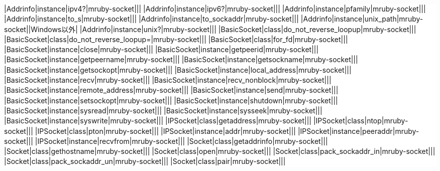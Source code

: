 |Addrinfo|instance|ipv4?|mruby-socket|||
|Addrinfo|instance|ipv6?|mruby-socket|||
|Addrinfo|instance|pfamily|mruby-socket|||
|Addrinfo|instance|to_s|mruby-socket|||
|Addrinfo|instance|to_sockaddr|mruby-socket|||
|Addrinfo|instance|unix_path|mruby-socket||Windows以外|
|Addrinfo|instance|unix?|mruby-socket|||
|BasicSocket|class|do_not_reverse_loopup|mruby-socket|||
|BasicSocket|class|do_not_reverse_loopup=|mruby-socket|||
|BasicSocket|class|for_fd|mruby-socket|||
|BasicSocket|instance|close|mruby-socket|||
|BasicSocket|instance|getpeerid|mruby-socket|||
|BasicSocket|instance|getpeername|mruby-socket|||
|BasicSocket|instance|getsockname|mruby-socket|||
|BasicSocket|instance|getsockopt|mruby-socket|||
|BasicSocket|instance|local_address|mruby-socket|||
|BasicSocket|instance|recv|mruby-socket|||
|BasicSocket|instance|recv_nonblock|mruby-socket|||
|BasicSocket|instance|remote_address|mruby-socket|||
|BasicSocket|instance|send|mruby-socket|||
|BasicSocket|instance|setsockopt|mruby-socket|||
|BasicSocket|instance|shutdown|mruby-socket|||
|BasicSocket|instance|sysread|mruby-socket|||
|BasicSocket|instance|sysseek|mruby-socket|||
|BasicSocket|instance|syswrite|mruby-socket|||
|IPSocket|class|getaddress|mruby-socket|||
|IPSocket|class|ntop|mruby-socket|||
|IPSocket|class|pton|mruby-socket|||
|IPSocket|instance|addr|mruby-socket|||
|IPSocket|instance|peeraddr|mruby-socket|||
|IPSocket|instance|recvfrom|mruby-socket|||
|Socket|class|getaddrinfo|mruby-socket|||
|Socket|class|gethostname|mruby-socket|||
|Socket|class|open|mruby-socket|||
|Socket|class|pack_sockaddr_in|mruby-socket|||
|Socket|class|pack_sockaddr_un|mruby-socket|||
|Socket|class|pair|mruby-socket|||